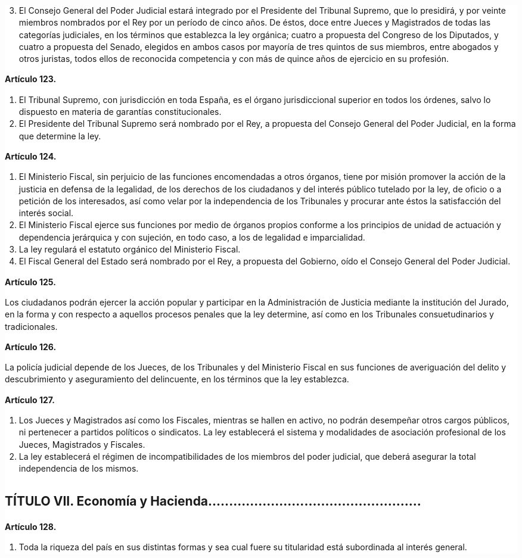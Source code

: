3. El Consejo General del Poder Judicial estará integrado por el Presidente del Tribunal
Supremo, que lo presidirá, y por veinte miembros nombrados por el Rey por un período de
cinco años. De éstos, doce entre Jueces y Magistrados de todas las categorías judiciales, en
los términos que establezca la ley orgánica; cuatro a propuesta del Congreso de los
Diputados, y cuatro a propuesta del Senado, elegidos en ambos casos por mayoría de tres
quintos de sus miembros, entre abogados y otros juristas, todos ellos de reconocida
competencia y con más de quince años de ejercicio en su profesión.

**Artículo 123.**

1. El Tribunal Supremo, con jurisdicción en toda España, es el órgano jurisdiccional
superior en todos los órdenes, salvo lo dispuesto en materia de garantías constitucionales.
2. El Presidente del Tribunal Supremo será nombrado por el Rey, a propuesta del
Consejo General del Poder Judicial, en la forma que determine la ley.

**Artículo 124.**

1. El Ministerio Fiscal, sin perjuicio de las funciones encomendadas a otros órganos,
tiene por misión promover la acción de la justicia en defensa de la legalidad, de los derechos
de los ciudadanos y del interés público tutelado por la ley, de oficio o a petición de los
interesados, así como velar por la independencia de los Tribunales y procurar ante éstos la
satisfacción del interés social.
2. El Ministerio Fiscal ejerce sus funciones por medio de órganos propios conforme a los
principios de unidad de actuación y dependencia jerárquica y con sujeción, en todo caso, a
los de legalidad e imparcialidad.
3. La ley regulará el estatuto orgánico del Ministerio Fiscal.
4. El Fiscal General del Estado será nombrado por el Rey, a propuesta del Gobierno,
oído el Consejo General del Poder Judicial.

**Artículo 125.**

Los ciudadanos podrán ejercer la acción popular y participar en la Administración de
Justicia mediante la institución del Jurado, en la forma y con respecto a aquellos procesos
penales que la ley determine, así como en los Tribunales consuetudinarios y tradicionales.

**Artículo 126.**

La policía judicial depende de los Jueces, de los Tribunales y del Ministerio Fiscal en sus
funciones de averiguación del delito y descubrimiento y aseguramiento del delincuente, en
los términos que la ley establezca.

**Artículo 127.**

1. Los Jueces y Magistrados así como los Fiscales, mientras se hallen en activo, no
podrán desempeñar otros cargos públicos, ni pertenecer a partidos políticos o sindicatos. La
ley establecerá el sistema y modalidades de asociación profesional de los Jueces,
Magistrados y Fiscales.
2. La ley establecerá el régimen de incompatibilidades de los miembros del poder
judicial, que deberá asegurar la total independencia de los mismos.

## TÍTULO VII. Economía y Hacienda...................................................

**Artículo 128.**

1. Toda la riqueza del país en sus distintas formas y sea cual fuere su titularidad está
subordinada al interés general.
